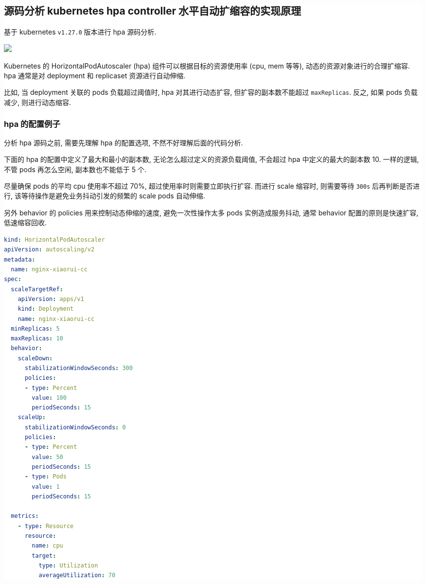 ## 源码分析 kubernetes hpa controller 水平自动扩缩容的实现原理

基于 kubernetes `v1.27.0` 版本进行 hpa 源码分析.

![](https://xiaorui-cc.oss-cn-hangzhou.aliyuncs.com/images/202301/202301081419964.png)

Kubernetes 的 HorizontalPodAutoscaler (hpa) 组件可以根据目标的资源使用率 (cpu, mem 等等), 动态的资源对象进行的合理扩缩容. hpa 通常是对 deployment 和 replicaset 资源进行自动伸缩. 

比如, 当 deployment 关联的 pods 负载超过阈值时, hpa 对其进行动态扩容, 但扩容的副本数不能超过 `maxReplicas`. 反之, 如果 pods 负载减少, 则进行动态缩容.

### hpa 的配置例子

分析 hpa 源码之前, 需要先理解 hpa 的配置选项, 不然不好理解后面的代码分析.

下面的 hpa 的配置中定义了最大和最小的副本数, 无论怎么超过定义的资源负载阈值, 不会超过 hpa 中定义的最大的副本数 10. 一样的逻辑, 不管 pods 再怎么空闲, 副本数也不能低于 5 个. 

尽量确保 pods 的平均 cpu 使用率不超过 70%, 超过使用率时则需要立即执行扩容. 而进行 scale 缩容时, 则需要等待 `300s` 后再判断是否进行, 该等待操作是避免业务抖动引发的频繁的 scale pods 自动伸缩.

另外 behavior 的 policies 用来控制动态伸缩的速度, 避免一次性操作太多 pods 实例造成服务抖动, 通常 behavior 配置的原则是快速扩容, 低速缩容回收.

```yaml
kind: HorizontalPodAutoscaler
apiVersion: autoscaling/v2
metadata:
  name: nginx-xiaorui-cc
spec:
  scaleTargetRef:
    apiVersion: apps/v1
    kind: Deployment
    name: nginx-xiaorui-cc
  minReplicas: 5
  maxReplicas: 10
  behavior:
    scaleDown:
      stabilizationWindowSeconds: 300
      policies:
      - type: Percent
        value: 100
        periodSeconds: 15
    scaleUp:
      stabilizationWindowSeconds: 0
      policies:
      - type: Percent
        value: 50
        periodSeconds: 15
      - type: Pods
        value: 1
        periodSeconds: 15

  metrics:
    - type: Resource
      resource:
        name: cpu
        target:
          type: Utilization
          averageUtilization: 70
```

